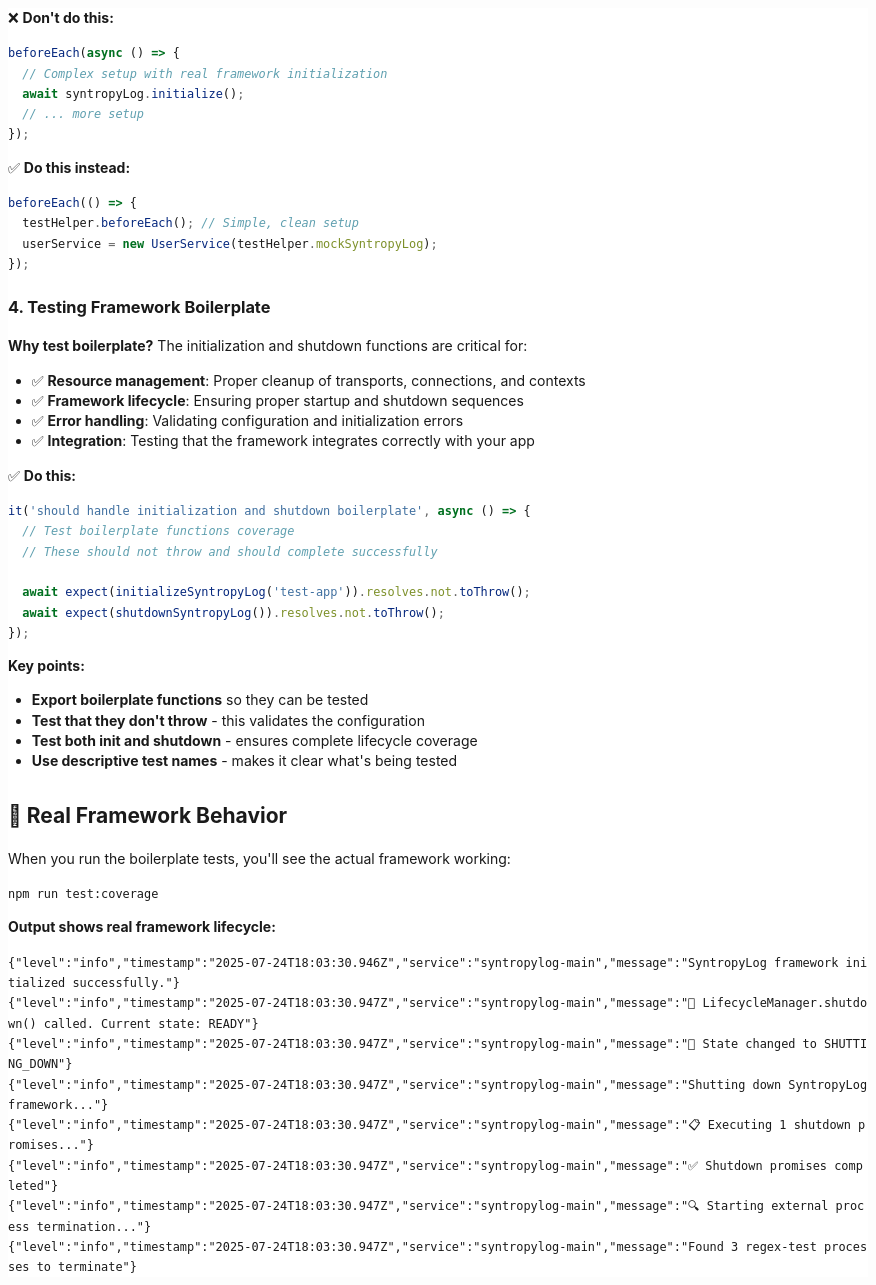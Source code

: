 ❌ **Don't do this:**
```typescript
beforeEach(async () => {
  // Complex setup with real framework initialization
  await syntropyLog.initialize();
  // ... more setup
});
```

✅ **Do this instead:**
```typescript
beforeEach(() => {
  testHelper.beforeEach(); // Simple, clean setup
  userService = new UserService(testHelper.mockSyntropyLog);
});
```

### 4. Testing Framework Boilerplate

**Why test boilerplate?** The initialization and shutdown functions are critical for:
- ✅ **Resource management**: Proper cleanup of transports, connections, and contexts
- ✅ **Framework lifecycle**: Ensuring proper startup and shutdown sequences
- ✅ **Error handling**: Validating configuration and initialization errors
- ✅ **Integration**: Testing that the framework integrates correctly with your app

✅ **Do this:**
```typescript
it('should handle initialization and shutdown boilerplate', async () => {
  // Test boilerplate functions coverage
  // These should not throw and should complete successfully
  
  await expect(initializeSyntropyLog('test-app')).resolves.not.toThrow();
  await expect(shutdownSyntropyLog()).resolves.not.toThrow();
});
```

**Key points:**
- **Export boilerplate functions** so they can be tested
- **Test that they don't throw** - this validates the configuration
- **Test both init and shutdown** - ensures complete lifecycle coverage
- **Use descriptive test names** - makes it clear what's being tested

## 🎯 Real Framework Behavior

When you run the boilerplate tests, you'll see the actual framework working:

```bash
npm run test:coverage
```

**Output shows real framework lifecycle:**
```
{"level":"info","timestamp":"2025-07-24T18:03:30.946Z","service":"syntropylog-main","message":"SyntropyLog framework initialized successfully."}
{"level":"info","timestamp":"2025-07-24T18:03:30.947Z","service":"syntropylog-main","message":"🔄 LifecycleManager.shutdown() called. Current state: READY"}
{"level":"info","timestamp":"2025-07-24T18:03:30.947Z","service":"syntropylog-main","message":"🔄 State changed to SHUTTING_DOWN"}
{"level":"info","timestamp":"2025-07-24T18:03:30.947Z","service":"syntropylog-main","message":"Shutting down SyntropyLog framework..."}
{"level":"info","timestamp":"2025-07-24T18:03:30.947Z","service":"syntropylog-main","message":"📋 Executing 1 shutdown promises..."}
{"level":"info","timestamp":"2025-07-24T18:03:30.947Z","service":"syntropylog-main","message":"✅ Shutdown promises completed"}
{"level":"info","timestamp":"2025-07-24T18:03:30.947Z","service":"syntropylog-main","message":"🔍 Starting external process termination..."}
{"level":"info","timestamp":"2025-07-24T18:03:30.947Z","service":"syntropylog-main","message":"Found 3 regex-test processes to terminate"}
```